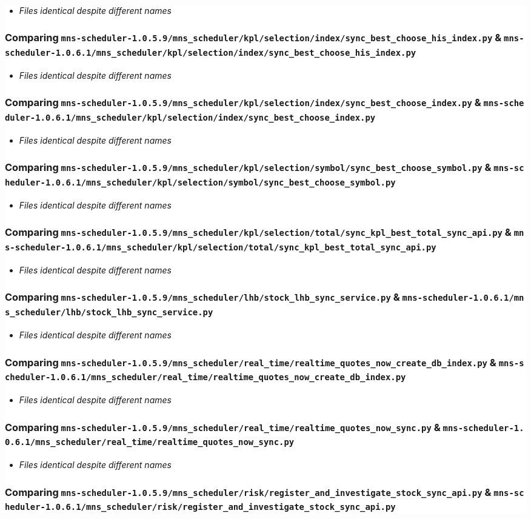  * *Files identical despite different names*

### Comparing `mns-scheduler-1.0.5.9/mns_scheduler/kpl/selection/index/sync_best_choose_his_index.py` & `mns-scheduler-1.0.6.1/mns_scheduler/kpl/selection/index/sync_best_choose_his_index.py`

 * *Files identical despite different names*

### Comparing `mns-scheduler-1.0.5.9/mns_scheduler/kpl/selection/index/sync_best_choose_index.py` & `mns-scheduler-1.0.6.1/mns_scheduler/kpl/selection/index/sync_best_choose_index.py`

 * *Files identical despite different names*

### Comparing `mns-scheduler-1.0.5.9/mns_scheduler/kpl/selection/symbol/sync_best_choose_symbol.py` & `mns-scheduler-1.0.6.1/mns_scheduler/kpl/selection/symbol/sync_best_choose_symbol.py`

 * *Files identical despite different names*

### Comparing `mns-scheduler-1.0.5.9/mns_scheduler/kpl/selection/total/sync_kpl_best_total_sync_api.py` & `mns-scheduler-1.0.6.1/mns_scheduler/kpl/selection/total/sync_kpl_best_total_sync_api.py`

 * *Files identical despite different names*

### Comparing `mns-scheduler-1.0.5.9/mns_scheduler/lhb/stock_lhb_sync_service.py` & `mns-scheduler-1.0.6.1/mns_scheduler/lhb/stock_lhb_sync_service.py`

 * *Files identical despite different names*

### Comparing `mns-scheduler-1.0.5.9/mns_scheduler/real_time/realtime_quotes_now_create_db_index.py` & `mns-scheduler-1.0.6.1/mns_scheduler/real_time/realtime_quotes_now_create_db_index.py`

 * *Files identical despite different names*

### Comparing `mns-scheduler-1.0.5.9/mns_scheduler/real_time/realtime_quotes_now_sync.py` & `mns-scheduler-1.0.6.1/mns_scheduler/real_time/realtime_quotes_now_sync.py`

 * *Files identical despite different names*

### Comparing `mns-scheduler-1.0.5.9/mns_scheduler/risk/register_and_investigate_stock_sync_api.py` & `mns-scheduler-1.0.6.1/mns_scheduler/risk/register_and_investigate_stock_sync_api.py`
